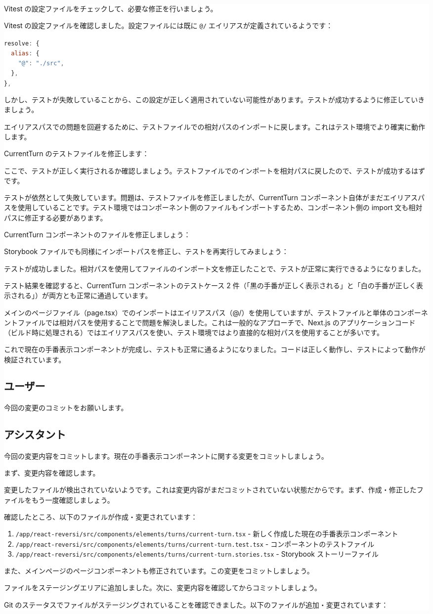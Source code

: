 Vitest の設定ファイルをチェックして、必要な修正を行いましょう。

Vitest の設定ファイルを確認しました。設定ファイルには既に `@/` エイリアスが定義されているようです：

```javascript
resolve: {
  alias: {
    "@": "./src",
  },
},
```

しかし、テストが失敗していることから、この設定が正しく適用されていない可能性があります。テストが成功するように修正していきましょう。

エイリアスパスでの問題を回避するために、テストファイルでの相対パスのインポートに戻します。これはテスト環境でより確実に動作します。

CurrentTurn のテストファイルを修正します：

ここで、テストが正しく実行されるか確認しましょう。テストファイルでのインポートを相対パスに戻したので、テストが成功するはずです。

テストが依然として失敗しています。問題は、テストファイルを修正しましたが、CurrentTurn コンポーネント自体がまだエイリアスパスを使用していることです。テスト環境ではコンポーネント側のファイルもインポートするため、コンポーネント側の import 文も相対パスに修正する必要があります。

CurrentTurn コンポーネントのファイルを修正しましょう：

Storybook ファイルでも同様にインポートパスを修正し、テストを再実行してみましょう：

テストが成功しました。相対パスを使用してファイルのインポート文を修正したことで、テストが正常に実行できるようになりました。

テスト結果を確認すると、CurrentTurn コンポーネントのテストケース 2 件（「黒の手番が正しく表示される」と「白の手番が正しく表示される」）が両方とも正常に通過しています。

メインのページファイル（page.tsx）でのインポートはエイリアスパス（@/）を使用していますが、テストファイルと単体のコンポーネントファイルでは相対パスを使用することで問題を解決しました。これは一般的なアプローチで、Next.js のアプリケーションコード（ビルド時に処理される）ではエイリアスパスを使い、テスト環境ではより直接的な相対パスを使用することが多いです。

これで現在の手番表示コンポーネントが完成し、テストも正常に通るようになりました。コードは正しく動作し、テストによって動作が検証されています。

## ユーザー

今回の変更のコミットをお願いします。

## アシスタント

今回の変更内容をコミットします。現在の手番表示コンポーネントに関する変更をコミットしましょう。

まず、変更内容を確認します。

変更したファイルが検出されていないようです。これは変更内容がまだコミットされていない状態だからです。まず、作成・修正したファイルをもう一度確認しましょう。

確認したところ、以下のファイルが作成・変更されています：

1. `/app/react-reversi/src/components/elements/turns/current-turn.tsx` - 新しく作成した現在の手番表示コンポーネント
2. `/app/react-reversi/src/components/elements/turns/current-turn.test.tsx` - コンポーネントのテストファイル
3. `/app/react-reversi/src/components/elements/turns/current-turn.stories.tsx` - Storybook ストーリーファイル

また、メインページのページコンポーネントも修正されています。この変更をコミットしましょう。

ファイルをステージングエリアに追加しました。次に、変更内容を確認してからコミットしましょう。

Git のステータスでファイルがステージングされていることを確認できました。以下のファイルが追加・変更されています：
